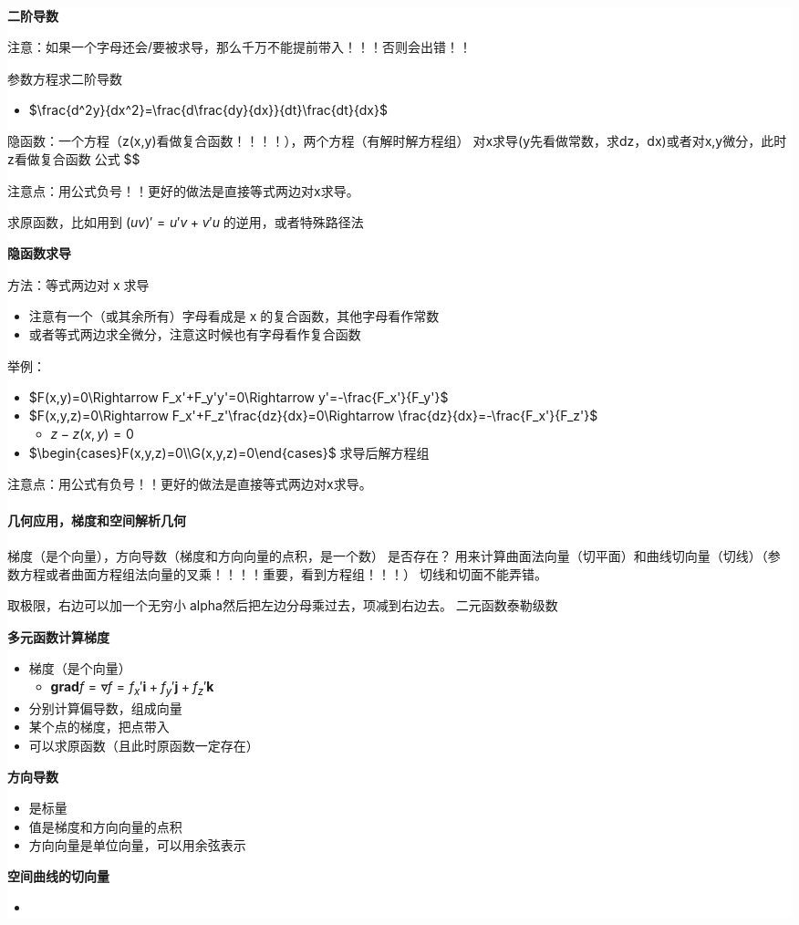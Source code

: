 **二阶导数**

注意：如果一个字母还会/要被求导，那么千万不能提前带入！！！否则会出错！！

参数方程求二阶导数

+ $\frac{d^2y}{dx^2}=\frac{d\frac{dy}{dx}}{dt}\frac{dt}{dx}$



隐函数：一个方程（z(x,y)看做复合函数！！！！），两个方程（有解时解方程组）
对x求导(y先看做常数，求dz，dx)或者对x,y微分，此时z看做复合函数
公式 $$

注意点：用公式负号！！更好的做法是直接等式两边对x求导。

求原函数，比如用到 $(uv)'=u'v+v'u$ 的逆用，或者特殊路径法

**隐函数求导** 

方法：等式两边对 x 求导

+ 注意有一个（或其余所有）字母看成是 x 的复合函数，其他字母看作常数
+ 或者等式两边求全微分，注意这时候也有字母看作复合函数

举例：

+ $F(x,y)=0\Rightarrow F_x'+F_y'y'=0\Rightarrow y'=-\frac{F_x'}{F_y'}$
+ $F(x,y,z)=0\Rightarrow F_x'+F_z'\frac{dz}{dx}=0\Rightarrow \frac{dz}{dx}=-\frac{F_x'}{F_z'}$
  + $z-z(x,y)=0$ 
+ $\begin{cases}F(x,y,z)=0\\G(x,y,z)=0\end{cases}$ 求导后解方程组

注意点：用公式有负号！！更好的做法是直接等式两边对x求导。

#### 几何应用，梯度和空间解析几何

梯度（是个向量），方向导数（梯度和方向向量的点积，是一个数）
是否存在？
用来计算曲面法向量（切平面）和曲线切向量（切线）（参数方程或者曲面方程组法向量的叉乘！！！！重要，看到方程组！！！）
切线和切面不能弄错。

取极限，右边可以加一个无穷小 alpha然后把左边分母乘过去，项减到右边去。
二元函数泰勒级数

**多元函数计算梯度**

+ 梯度（是个向量）
  + $\mathbf{grad}f=\mathbf\triangledown f=f_x'\mathbf{i}+f_y'\mathbf{j}+f_z'\mathbf{k}$ 
+ 分别计算偏导数，组成向量
+ 某个点的梯度，把点带入
+ 可以求原函数（且此时原函数一定存在）

**方向导数**

+ 是标量
+ 值是梯度和方向向量的点积
+ 方向向量是单位向量，可以用余弦表示

**空间曲线的切向量**

+ ​
